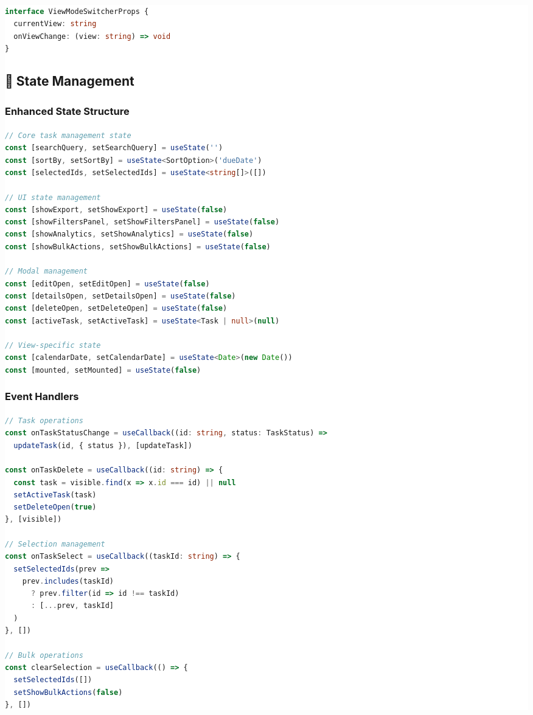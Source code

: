 ```typescript
interface ViewModeSwitcherProps {
  currentView: string
  onViewChange: (view: string) => void
}
```

## 🔧 State Management

### Enhanced State Structure
```typescript
// Core task management state
const [searchQuery, setSearchQuery] = useState('')
const [sortBy, setSortBy] = useState<SortOption>('dueDate')
const [selectedIds, setSelectedIds] = useState<string[]>([])

// UI state management
const [showExport, setShowExport] = useState(false)
const [showFiltersPanel, setShowFiltersPanel] = useState(false)
const [showAnalytics, setShowAnalytics] = useState(false)
const [showBulkActions, setShowBulkActions] = useState(false)

// Modal management
const [editOpen, setEditOpen] = useState(false)
const [detailsOpen, setDetailsOpen] = useState(false)
const [deleteOpen, setDeleteOpen] = useState(false)
const [activeTask, setActiveTask] = useState<Task | null>(null)

// View-specific state
const [calendarDate, setCalendarDate] = useState<Date>(new Date())
const [mounted, setMounted] = useState(false)
```

### Event Handlers
```typescript
// Task operations
const onTaskStatusChange = useCallback((id: string, status: TaskStatus) => 
  updateTask(id, { status }), [updateTask])

const onTaskDelete = useCallback((id: string) => {
  const task = visible.find(x => x.id === id) || null
  setActiveTask(task)
  setDeleteOpen(true)
}, [visible])

// Selection management
const onTaskSelect = useCallback((taskId: string) => {
  setSelectedIds(prev => 
    prev.includes(taskId) 
      ? prev.filter(id => id !== taskId) 
      : [...prev, taskId]
  )
}, [])

// Bulk operations
const clearSelection = useCallback(() => {
  setSelectedIds([])
  setShowBulkActions(false)
}, [])
```
